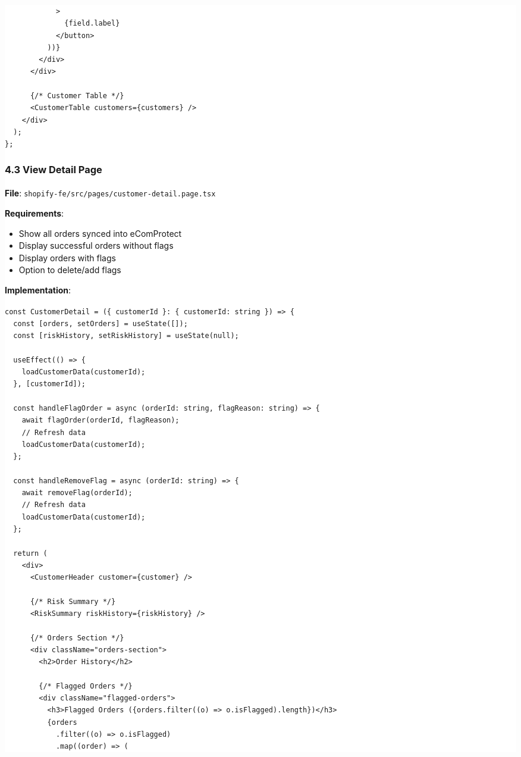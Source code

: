```tsx
            >
              {field.label}
            </button>
          ))}
        </div>
      </div>

      {/* Customer Table */}
      <CustomerTable customers={customers} />
    </div>
  );
};
```

### 4.3 View Detail Page

**File**: `shopify-fe/src/pages/customer-detail.page.tsx`

**Requirements**:

- Show all orders synced into eComProtect
- Display successful orders without flags
- Display orders with flags
- Option to delete/add flags

**Implementation**:

```tsx
const CustomerDetail = ({ customerId }: { customerId: string }) => {
  const [orders, setOrders] = useState([]);
  const [riskHistory, setRiskHistory] = useState(null);

  useEffect(() => {
    loadCustomerData(customerId);
  }, [customerId]);

  const handleFlagOrder = async (orderId: string, flagReason: string) => {
    await flagOrder(orderId, flagReason);
    // Refresh data
    loadCustomerData(customerId);
  };

  const handleRemoveFlag = async (orderId: string) => {
    await removeFlag(orderId);
    // Refresh data
    loadCustomerData(customerId);
  };

  return (
    <div>
      <CustomerHeader customer={customer} />

      {/* Risk Summary */}
      <RiskSummary riskHistory={riskHistory} />

      {/* Orders Section */}
      <div className="orders-section">
        <h2>Order History</h2>

        {/* Flagged Orders */}
        <div className="flagged-orders">
          <h3>Flagged Orders ({orders.filter((o) => o.isFlagged).length})</h3>
          {orders
            .filter((o) => o.isFlagged)
            .map((order) => (
```